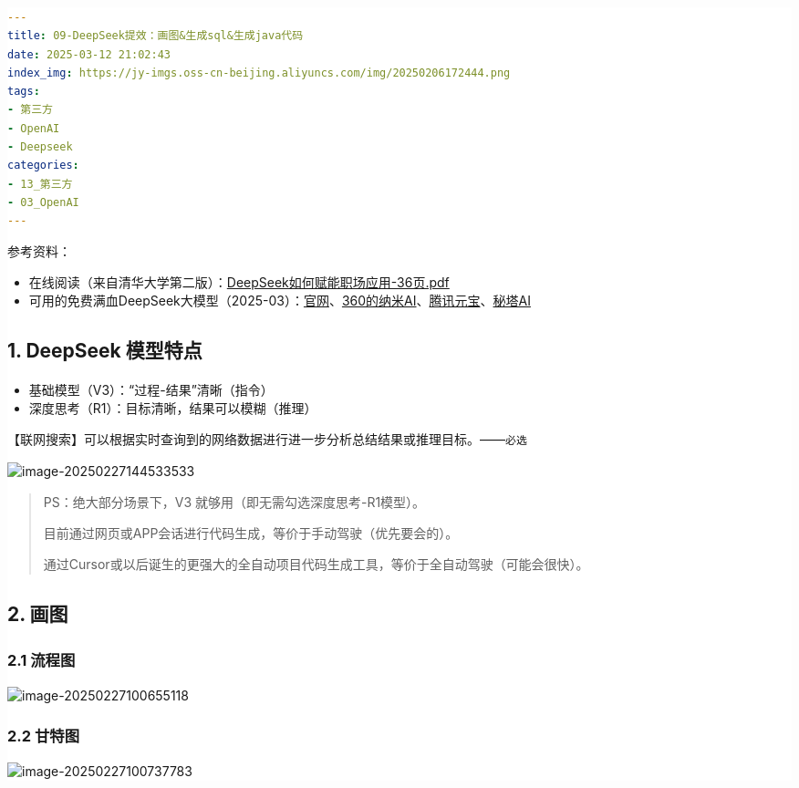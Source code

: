 ```yaml
---
title: 09-DeepSeek提效：画图&生成sql&生成java代码
date: 2025-03-12 21:02:43
index_img: https://jy-imgs.oss-cn-beijing.aliyuncs.com/img/20250206172444.png
tags:
- 第三方
- OpenAI
- Deepseek
categories: 
- 13_第三方
- 03_OpenAI
---
```




参考资料：

* 在线阅读（来自清华大学第二版）：[DeepSeek如何赋能职场应用-36页.pdf](http://jy-imgs.oss-cn-beijing.aliyuncs.com/pdf/%E6%B8%85%E5%8D%8E%E5%A4%A7%E5%AD%A6%E7%AC%AC%E4%BA%8C%E7%89%88%E3%80%8ADeepSeek%E5%A6%82%E4%BD%95%E8%B5%8B%E8%83%BD%E8%81%8C%E5%9C%BA%E5%BA%94%E7%94%A8%E3%80%8B.pdf)
* 可用的免费满血DeepSeek大模型（2025-03）：[官网](https://chat.deepseek.com/)、[360的纳米AI](https://bot.n.cn/)、[腾讯元宝](https://yuanbao.tencent.com/)、[秘塔AI](https://metaso.cn/)



## 1. DeepSeek 模型特点

* 基础模型（V3）：“过程-结果”清晰（指令）
* 深度思考（R1）：目标清晰，结果可以模糊（推理）

【联网搜索】可以根据实时查询到的网络数据进行进一步分析总结结果或推理目标。——`必选`

![image-20250227144533533](https://jy-imgs.oss-cn-beijing.aliyuncs.com/img/20250227144534.png)

> PS：绝大部分场景下，V3 就够用（即无需勾选深度思考-R1模型）。
>
> 目前通过网页或APP会话进行代码生成，等价于手动驾驶（优先要会的）。
>
> 通过Cursor或以后诞生的更强大的全自动项目代码生成工具，等价于全自动驾驶（可能会很快）。

## 2. 画图

### 2.1 流程图

![image-20250227100655118](https://jy-imgs.oss-cn-beijing.aliyuncs.com/img/20250227100657.png)



### 2.2 甘特图

![image-20250227100737783](https://jy-imgs.oss-cn-beijing.aliyuncs.com/img/20250227100738.png)
